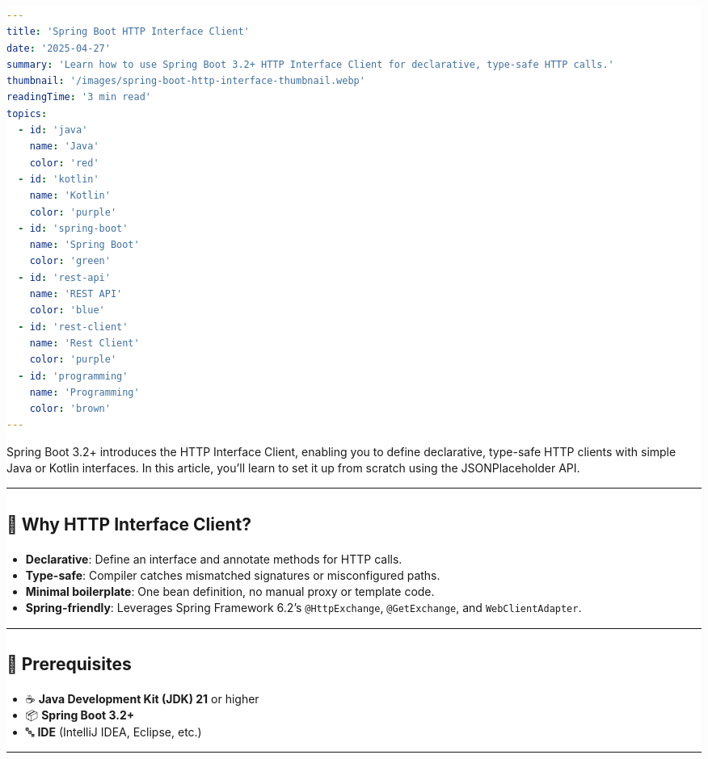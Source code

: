 ```yaml
---
title: 'Spring Boot HTTP Interface Client'
date: '2025-04-27'
summary: 'Learn how to use Spring Boot 3.2+ HTTP Interface Client for declarative, type-safe HTTP calls.'
thumbnail: '/images/spring-boot-http-interface-thumbnail.webp'
readingTime: '3 min read'
topics:
  - id: 'java'
    name: 'Java'
    color: 'red'
  - id: 'kotlin'
    name: 'Kotlin'
    color: 'purple'
  - id: 'spring-boot'
    name: 'Spring Boot'
    color: 'green'
  - id: 'rest-api'
    name: 'REST API'
    color: 'blue'
  - id: 'rest-client'
    name: 'Rest Client'
    color: 'purple'
  - id: 'programming'
    name: 'Programming'
    color: 'brown'
---
```


Spring Boot 3.2+ introduces the HTTP Interface Client, enabling you to define declarative, type-safe HTTP clients with simple Java or Kotlin interfaces. In this article, you’ll learn to set it up from scratch using the JSONPlaceholder API.

---

## 🌟 Why HTTP Interface Client?

- **Declarative**: Define an interface and annotate methods for HTTP calls.
- **Type-safe**: Compiler catches mismatched signatures or misconfigured paths.
- **Minimal boilerplate**: One bean definition, no manual proxy or template code.
- **Spring-friendly**: Leverages Spring Framework 6.2’s `@HttpExchange`, `@GetExchange`, and `WebClientAdapter`.

---

## 🌟 Prerequisites

- ☕ **Java Development Kit (JDK) 21** or higher
- 📦 **Spring Boot 3.2+**
- 🔤 **IDE** (IntelliJ IDEA, Eclipse, etc.)

---